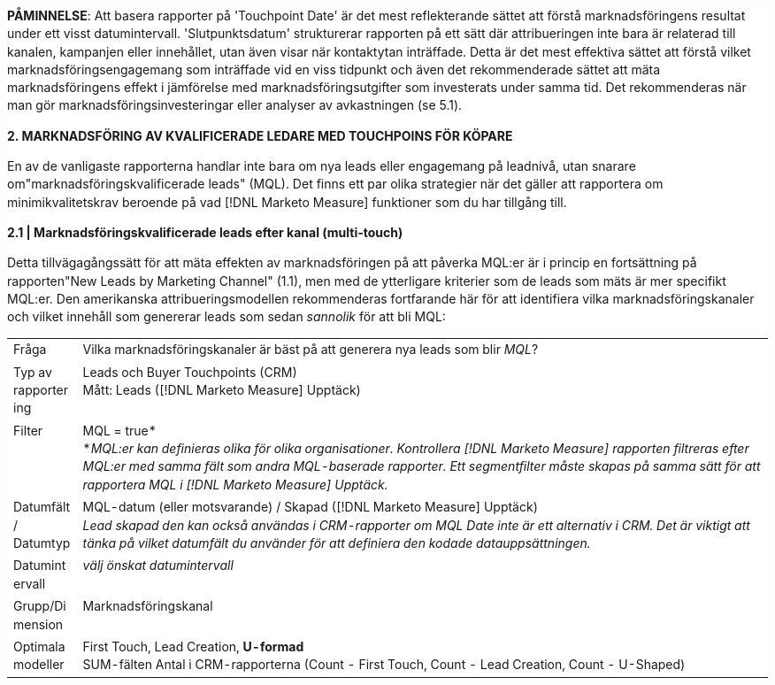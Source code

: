  </tbody>
</table>

**PÅMINNELSE**: Att basera rapporter på &#39;Touchpoint Date&#39; är det mest reflekterande sättet att förstå marknadsföringens resultat under ett visst datumintervall. &#39;Slutpunktsdatum&#39; strukturerar rapporten på ett sätt där attribueringen inte bara är relaterad till kanalen, kampanjen eller innehållet, utan även visar när kontaktytan inträffade. Detta är det mest effektiva sättet att förstå vilket marknadsföringsengagemang som inträffade vid en viss tidpunkt och även det rekommenderade sättet att mäta marknadsföringens effekt i jämförelse med marknadsföringsutgifter som investerats under samma tid. Det rekommenderas när man gör marknadsföringsinvesteringar eller analyser av avkastningen (se 5.1).

**2. MARKNADSFÖRING AV KVALIFICERADE LEDARE MED TOUCHPOINS FÖR KÖPARE**

En av de vanligaste rapporterna handlar inte bara om nya leads eller engagemang på leadnivå, utan snarare om&quot;marknadsföringskvalificerade leads&quot; (MQL). Det finns ett par olika strategier när det gäller att rapportera om minimikvalitetskrav beroende på vad [!DNL Marketo Measure] funktioner som du har tillgång till.

**2.1 | Marknadsföringskvalificerade leads efter kanal (multi-touch)**

Detta tillvägagångssätt för att mäta effekten av marknadsföringen på att påverka MQL:er är i princip en fortsättning på rapporten&quot;New Leads by Marketing Channel&quot; (1.1), men med de ytterligare kriterier som de leads som mäts är mer specifikt MQL:er. Den amerikanska attribueringsmodellen rekommenderas fortfarande här för att identifiera vilka marknadsföringskanaler och vilket innehåll som genererar leads som sedan _sannolik_ för att bli MQL:

<table> 
 <tbody>
  <tr>
   <td>Fråga</td> 
   <td>Vilka marknadsföringskanaler är bäst på att generera nya leads som blir <i>MQL</i>?</td> 
  </tr>
  <tr>
   <td>Typ av rapportering</td> 
   <td>Leads och Buyer Touchpoints (CRM)<br> 
   Mått: Leads ([!DNL Marketo Measure] Upptäck)</td> 
  </tr>
  <tr>
   <td>Filter</td> 
   <td>MQL = true*<br>
   *<i>MQL:er kan definieras olika för olika organisationer. Kontrollera [!DNL Marketo Measure] rapporten filtreras efter MQL:er med samma fält som andra MQL-baserade rapporter. Ett segmentfilter måste skapas på samma sätt för att rapportera MQL i [!DNL Marketo Measure] Upptäck.</i></td> 
  </tr>
  <tr>
   <td>Datumfält / Datumtyp</td> 
   <td>MQL-datum (eller motsvarande) / Skapad ([!DNL Marketo Measure] Upptäck)<br> <i>Lead skapad den kan också användas i CRM-rapporter om MQL Date inte är ett alternativ i CRM. Det är viktigt att tänka på vilket datumfält du använder för att definiera den kodade datauppsättningen.</i></td> 
  </tr>
  <tr>
   <td>Datumintervall</td> 
   <td><i>välj önskat datumintervall</i></td> 
  </tr>
  <tr>
   <td>Grupp/Dimension</td> 
   <td>Marknadsföringskanal</td> 
  </tr>
  <tr>
   <td>Optimala modeller</td> 
   <td>First Touch, Lead Creation, <strong>U-formad</strong><br> 
   SUM-fälten Antal i CRM-rapporterna (Count - First Touch, Count - Lead Creation, Count - U-Shaped)</td> 
  </tr>
 </tbody>